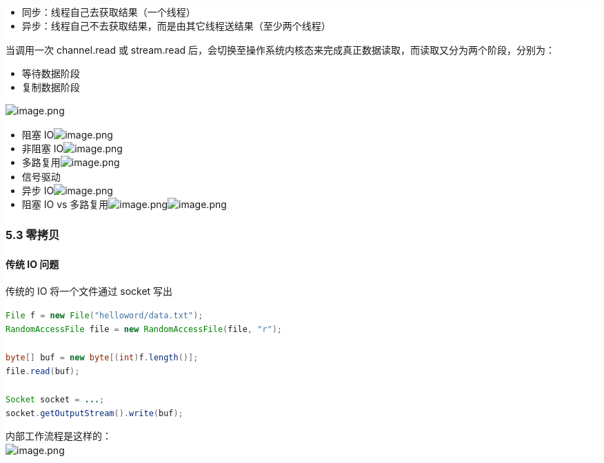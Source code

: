 - 同步：线程自己去获取结果（一个线程）
- 异步：线程自己不去获取结果，而是由其它线程送结果（至少两个线程）

当调用一次 channel.read 或 stream.read 后，会切换至操作系统内核态来完成真正数据读取，而读取又分为两个阶段，分别为：

- 等待数据阶段
- 复制数据阶段

![image.png](https://cdn.nlark.com/yuque/0/2023/png/22271853/1684120242534-546f28c4-35db-4545-90ee-df813a04a53b.png#averageHue=%23dbfbcb&clientId=uce15c22e-5382-4&from=paste&id=u53f43e1d&originHeight=268&originWidth=442&originalType=url&ratio=1&rotation=0&showTitle=false&size=13789&status=done&style=none&taskId=u40efef83-50cb-4a46-a7ec-e079e9dd1be&title=)

- 阻塞 IO![image.png](https://cdn.nlark.com/yuque/0/2023/png/22271853/1684120242395-1940b604-e700-4d75-aa21-c91421b637e3.png#averageHue=%23d3fbcd&clientId=uce15c22e-5382-4&from=paste&id=u7e9bcea2&originHeight=263&originWidth=437&originalType=url&ratio=1&rotation=0&showTitle=false&size=15613&status=done&style=none&taskId=u46e507da-493f-4985-80f6-7bf092c3443&title=)
- 非阻塞 IO![image.png](https://cdn.nlark.com/yuque/0/2023/png/22271853/1684120242531-e9ba27ea-4879-4661-b183-f91d57a1dcae.png#averageHue=%23d3fbcd&clientId=uce15c22e-5382-4&from=paste&id=u193f34e8&originHeight=272&originWidth=441&originalType=url&ratio=1&rotation=0&showTitle=false&size=17522&status=done&style=none&taskId=uda6d11bd-606b-42d5-9f70-96076c49f2e&title=)
- 多路复用![image.png](https://cdn.nlark.com/yuque/0/2023/png/22271853/1684120242549-c47c649b-c2a1-443b-964e-2b22eda4cf56.png#averageHue=%23d2fbcc&clientId=uce15c22e-5382-4&from=paste&id=u4a9fa776&originHeight=281&originWidth=456&originalType=url&ratio=1&rotation=0&showTitle=false&size=17038&status=done&style=none&taskId=ue0714a10-fdc1-4766-8c9f-c44179b04a4&title=)
- 信号驱动
- 异步 IO![image.png](https://cdn.nlark.com/yuque/0/2023/png/22271853/1684120242580-fd96292f-24cd-4070-92fe-b0dd967f5442.png#averageHue=%23d1f9cc&clientId=uce15c22e-5382-4&from=paste&id=ud61a8958&originHeight=270&originWidth=439&originalType=url&ratio=1&rotation=0&showTitle=false&size=18683&status=done&style=none&taskId=u1bf7da08-3a7c-4d0c-a92d-a440608a68a&title=)
- 阻塞 IO vs 多路复用![image.png](https://cdn.nlark.com/yuque/0/2023/png/22271853/1684120243214-7040080d-2cf4-4588-a5dd-90efd3a5b35d.png#averageHue=%23c6debc&clientId=uce15c22e-5382-4&from=paste&id=uc79345f6&originHeight=472&originWidth=448&originalType=url&ratio=1&rotation=0&showTitle=false&size=32109&status=done&style=none&taskId=uf62aec55-785f-4d7f-aaf8-9fee3138bd2&title=)![image.png](https://cdn.nlark.com/yuque/0/2023/png/22271853/1684120243493-fdfcb942-6d0a-47ed-9e4d-57ef8e80709b.png#averageHue=%23e4fdca&clientId=uce15c22e-5382-4&from=paste&id=u460bcabc&originHeight=333&originWidth=432&originalType=url&ratio=1&rotation=0&showTitle=false&size=24374&status=done&style=none&taskId=u25acdd6e-824e-4fa4-9d53-65576575d52&title=)
<a name="gvT4l"></a>
### 5.3 零拷贝
<a name="CDz5X"></a>
#### 传统 IO 问题
传统的 IO 将一个文件通过 socket 写出
```java
File f = new File("helloword/data.txt");
RandomAccessFile file = new RandomAccessFile(file, "r");

byte[] buf = new byte[(int)f.length()];
file.read(buf);

Socket socket = ...;
socket.getOutputStream().write(buf);
```
内部工作流程是这样的：<br />![image.png](https://cdn.nlark.com/yuque/0/2023/png/22271853/1684120244511-fa2c2778-ee94-4462-8907-8e4e3bc9d1ff.png#averageHue=%23ebe8ef&clientId=uce15c22e-5382-4&from=paste&id=u4b399f36&originHeight=263&originWidth=492&originalType=url&ratio=1&rotation=0&showTitle=false&size=13834&status=done&style=none&taskId=u210fe696-24fb-401f-97d1-625653a83ab&title=)
